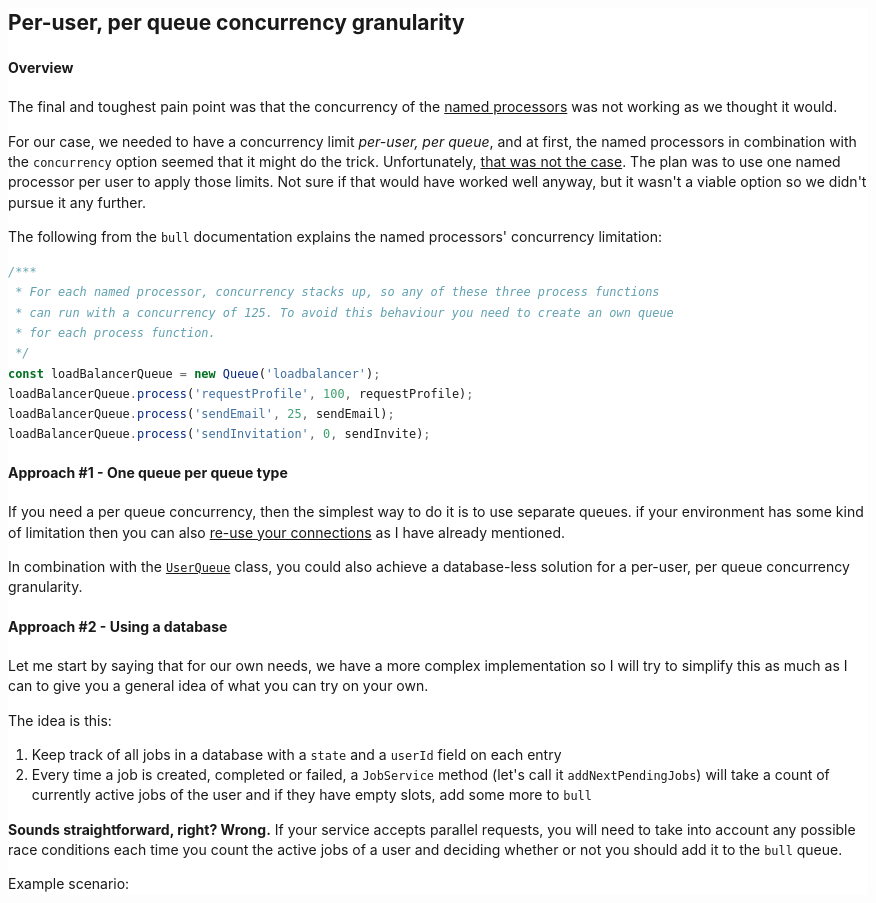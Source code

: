 ## Per-user, per queue concurrency granularity 

#### Overview

The final and toughest pain point was that the concurrency of the [named processors](https://github.com/OptimalBits/bull/blob/develop/REFERENCE.md#queueprocess) was not working as we thought it would. 

For our case, we needed to have a concurrency limit *per-user, per queue*, and at first, the named processors in combination with the `concurrency` option seemed that it might do the trick. Unfortunately, [that was not the case](https://github.com/OptimalBits/bull/issues/1113). The plan was to use one named processor per user to apply those limits. Not sure if that would have worked well  anyway, but it wasn't a viable option so we didn't pursue it any further.

The following from the `bull` documentation explains the named processors' concurrency limitation:

```javascript
/***
 * For each named processor, concurrency stacks up, so any of these three process functions
 * can run with a concurrency of 125. To avoid this behaviour you need to create an own queue
 * for each process function.
 */
const loadBalancerQueue = new Queue('loadbalancer');
loadBalancerQueue.process('requestProfile', 100, requestProfile);
loadBalancerQueue.process('sendEmail', 25, sendEmail);
loadBalancerQueue.process('sendInvitation', 0, sendInvite);
```

#### Approach #1 - One queue per queue type

If you need a per queue concurrency, then the simplest way to do it is to use separate queues. if your environment has some kind of limitation then you can also [re-use your connections](https://github.com/OptimalBits/bull/blob/develop/PATTERNS.md#reusing-redis-connections) as I have already mentioned.

In combination with the [`UserQueue`](riding-the-bull.md#the-userqueue-class) class, you could also achieve a database-less solution for a per-user, per queue concurrency granularity.

#### Approach #2 - Using a database

Let me start by saying that for our own needs, we have a more complex implementation so I will try to simplify this as much as I can to give you a general idea of what you can try on your own.

The idea is this:

1. Keep track of all jobs in a database with a `state` and a `userId` field on each entry
2. Every time a job is created, completed or failed, a `JobService` method (let's call it `addNextPendingJobs`) will take a count of currently active jobs of the user and if they have empty slots, add some more to `bull`

**Sounds straightforward, right? Wrong.** If your service accepts parallel requests, you will need to take into account any possible race conditions each time you count the active jobs of a user and deciding whether or not you should add it to the `bull` queue. 

Example scenario:

